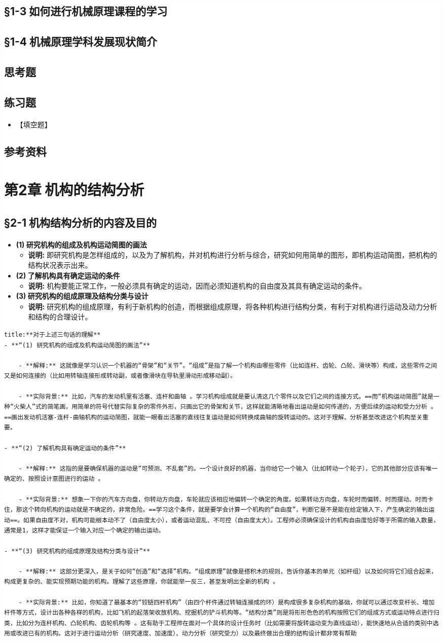 ## §1-3 如何进行机械原理课程的学习

## §1-4 机械原理学科发展现状简介
## 思考题

## 练习题

- 【填空题】


## 参考资料
# 第2章 机构的结构分析

## §2-1 机构结构分析的内容及目的

- **(1) 研究机构的组成及机构运动简图的画法**
    - **说明:** 即研究机构是怎样组成的，以及为了解机构，并对机构进行分析与综合，研究如何用简单的图形，即机构运动简图，把机构的结构状况表示出来。
- **(2) 了解机构具有确定运动的条件**
    - **说明:** 机构要能正常工作，一般必须具有确定的运动，因而必须知道机构的自由度及其具有确定运动的条件。
- **(3) 研究机构的组成原理及结构分类与设计**
    - **说明:** 研究机构的组成原理，有利于新机构的创造，而根据组成原理，将各种机构进行结构分类，有利于对机构进行运动及动力分析和结构的合理设计。

```ad-note
title:**对于上述三句话的理解**
- **“(1) 研究机构的组成及机构运动简图的画法”**  
    
    - **解释:** 这就像是学习认识一个机器的“骨架”和“关节”。“组成”是指了解一个机构由哪些零件（比如连杆、齿轮、凸轮、滑块等）构成，这些零件之间又是如何连接的（比如用转轴连接形成转动副，或者像滑块在导轨里滑动形成移动副）。  
        
    - **实际背景:** 比如，汽车的发动机里有活塞、连杆和曲轴 。学习机构组成就是要认清这几个零件以及它们之间的连接方式。==而“机构运动简图”就是一种“火柴人”式的简笔画，用简单的符号代替实际复杂的零件外形，只画出它的骨架和关节，这样就能清晰地看出运动是如何传递的，方便后续的运动和受力分析 。==画出发动机活塞-连杆-曲轴机构的运动简图，就能一眼看出活塞的直线往复运动是如何转换成曲轴的旋转运动的。这对于理解、分析甚至改进这个机构至关重要。  
        
- **“(2) 了解机构具有确定运动的条件”**  
    
    - **解释:** 这指的是要确保机器的运动是“可预测、不乱套”的。一个设计良好的机器，当你给它一个输入（比如转动一个轮子），它的其他部分应该有唯一确定的、按照设计意图进行的运动 。  
        
    - **实际背景:** 想象一下你的汽车方向盘，你转动方向盘，车轮就应该相应地偏转一个确定的角度。如果转动方向盘，车轮时而偏转、时而摆动、时而卡住，那这个转向机构的运动就是不确定的，非常危险。==学习这个条件，就是要学会计算一个机构的“自由度”，判断它是不是能在给定输入下，产生确定的输出运动==。如果自由度不对，机构可能根本动不了（自由度太小），或者运动混乱、不可控（自由度太大）。工程师必须确保设计的机构自由度恰好等于所需的输入数量，通常是1，这样才能保证一个输入对应一个确定的输出运动。  
        
- **“(3) 研究机构的组成原理及结构分类与设计”**  
    
    - **解释:** 这部分更深入，是关于如何“创造”和“选择”机构。“组成原理”就像是搭积木的规则，告诉你基本的单元（如杆组）以及如何将它们组合起来，构成更复杂的、能实现预期功能的机构。理解了这些原理，你就能举一反三，甚至发明出全新的机构 。  
        
    - **实际背景:** 比如，你知道了最基本的“铰链四杆机构”（由四个杆件通过转轴连接成的环）是构成很多复杂机构的基础，你就可以通过改变杆长、增加杆件等方式，设计出各种各样的机构，比如飞机的起落架收放机构、挖掘机的铲斗机构等。“结构分类”则是将形形色色的机构按照它们的组成方式或运动特点进行归类，比如分为连杆机构、凸轮机构、齿轮机构等 。这有助于工程师在面对一个具体的设计任务时（比如需要将旋转运动变为直线运动），能快速地从合适的类别中选用或改进已有的机构。这对于进行运动分析（研究速度、加速度）、动力分析（研究受力）以及最终做出合理的结构设计都非常有帮助
```
